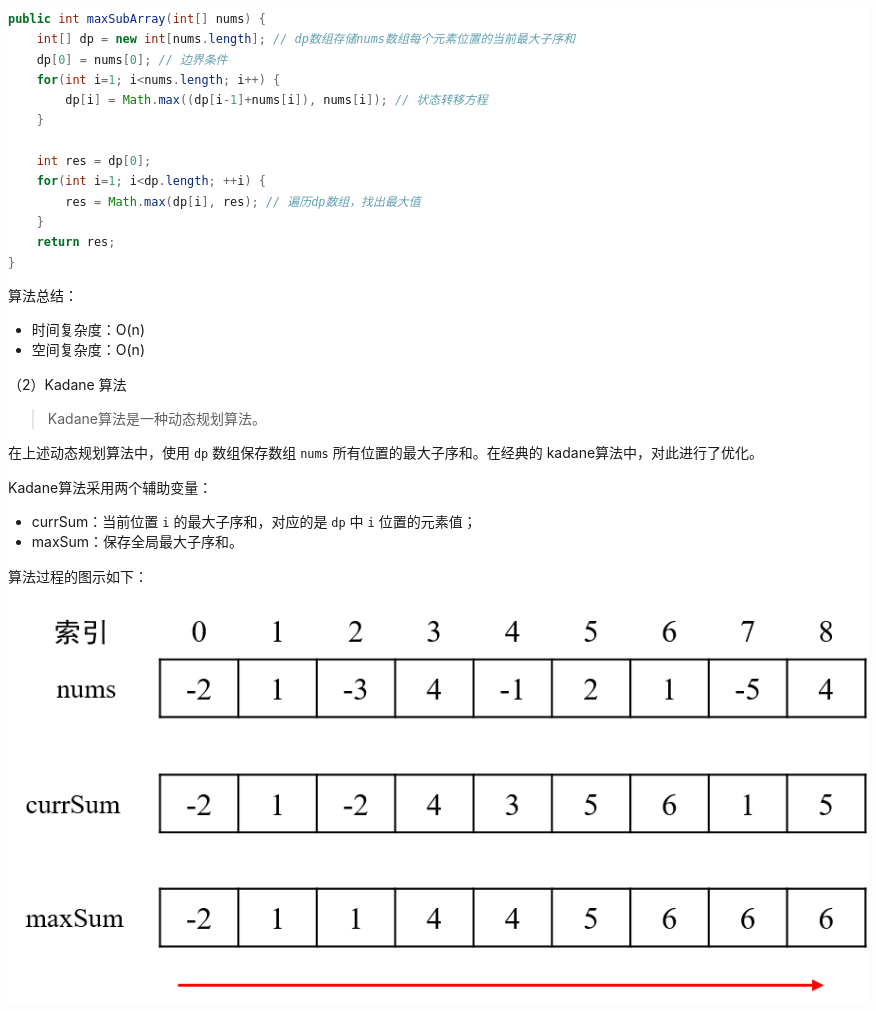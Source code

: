 ```java
public int maxSubArray(int[] nums) {
    int[] dp = new int[nums.length]; // dp数组存储nums数组每个元素位置的当前最大子序和
    dp[0] = nums[0]; // 边界条件
    for(int i=1; i<nums.length; i++) {
        dp[i] = Math.max((dp[i-1]+nums[i]), nums[i]); // 状态转移方程
    }

    int res = dp[0];
    for(int i=1; i<dp.length; ++i) {
        res = Math.max(dp[i], res); // 遍历dp数组，找出最大值
    }
    return res;
}
```

算法总结：

- 时间复杂度：O(n)
- 空间复杂度：O(n)



（2）Kadane 算法

> Kadane算法是一种动态规划算法。

在上述动态规划算法中，使用 `dp` 数组保存数组 `nums` 所有位置的最大子序和。在经典的 kadane算法中，对此进行了优化。

Kadane算法采用两个辅助变量：

- currSum：当前位置 `i` 的最大子序和，对应的是 `dp` 中 `i` 位置的元素值；
- maxSum：保存全局最大子序和。



算法过程的图示如下：

![](LeetCode题解/53-2.png)
